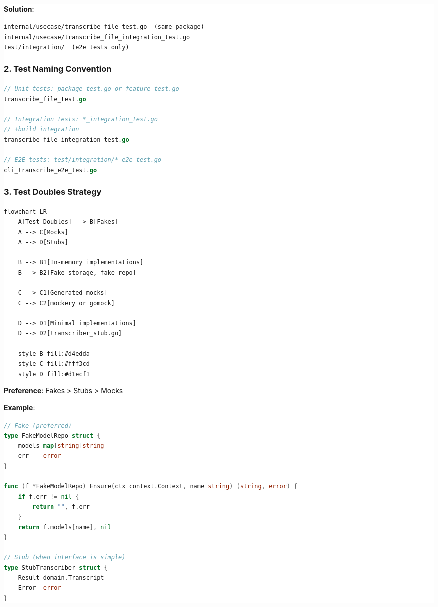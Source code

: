 **Solution**:
```
internal/usecase/transcribe_file_test.go  (same package)
internal/usecase/transcribe_file_integration_test.go
test/integration/  (e2e tests only)
```

### 2. Test Naming Convention

```go
// Unit tests: package_test.go or feature_test.go
transcribe_file_test.go

// Integration tests: *_integration_test.go
// +build integration
transcribe_file_integration_test.go

// E2E tests: test/integration/*_e2e_test.go
cli_transcribe_e2e_test.go
```

### 3. Test Doubles Strategy

```mermaid
flowchart LR
    A[Test Doubles] --> B[Fakes]
    A --> C[Mocks]
    A --> D[Stubs]

    B --> B1[In-memory implementations]
    B --> B2[Fake storage, fake repo]

    C --> C1[Generated mocks]
    C --> C2[mockery or gomock]

    D --> D1[Minimal implementations]
    D --> D2[transcriber_stub.go]

    style B fill:#d4edda
    style C fill:#fff3cd
    style D fill:#d1ecf1
```

**Preference**: Fakes > Stubs > Mocks

**Example**:
```go
// Fake (preferred)
type FakeModelRepo struct {
    models map[string]string
    err    error
}

func (f *FakeModelRepo) Ensure(ctx context.Context, name string) (string, error) {
    if f.err != nil {
        return "", f.err
    }
    return f.models[name], nil
}

// Stub (when interface is simple)
type StubTranscriber struct {
    Result domain.Transcript
    Error  error
}

```